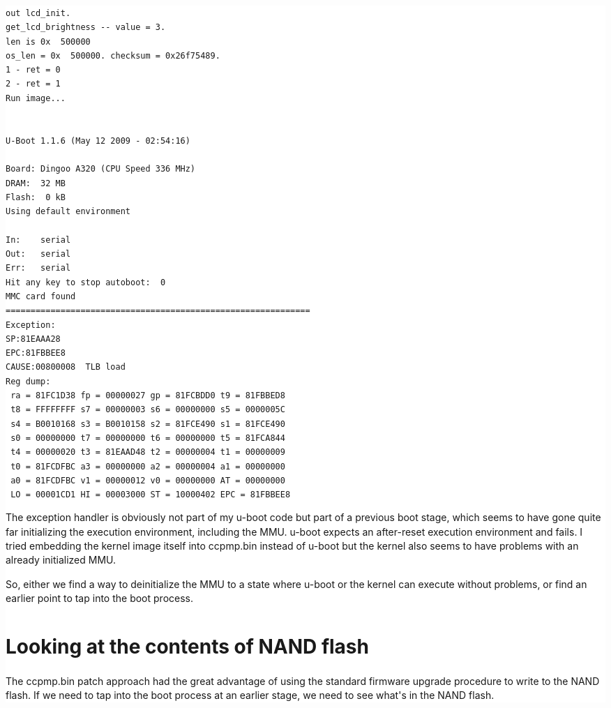 ```
out lcd_init.
get_lcd_brightness -- value = 3.
len is 0x  500000
os_len = 0x  500000. checksum = 0x26f75489.
1 - ret = 0
2 - ret = 1
Run image...


U-Boot 1.1.6 (May 12 2009 - 02:54:16)

Board: Dingoo A320 (CPU Speed 336 MHz)
DRAM:  32 MB
Flash:  0 kB
Using default environment

In:    serial
Out:   serial
Err:   serial
Hit any key to stop autoboot:  0 
MMC card found
=============================================================
Exception:
SP:81EAAA28
EPC:81FBBEE8
CAUSE:00800008  TLB load
Reg dump:
 ra = 81FC1D38 fp = 00000027 gp = 81FCBDD0 t9 = 81FBBED8
 t8 = FFFFFFFF s7 = 00000003 s6 = 00000000 s5 = 0000005C
 s4 = B0010168 s3 = B0010158 s2 = 81FCE490 s1 = 81FCE490
 s0 = 00000000 t7 = 00000000 t6 = 00000000 t5 = 81FCA844
 t4 = 00000020 t3 = 81EAAD48 t2 = 00000004 t1 = 00000009
 t0 = 81FCDFBC a3 = 00000000 a2 = 00000004 a1 = 00000000
 a0 = 81FCDFBC v1 = 00000012 v0 = 00000000 AT = 00000000
 LO = 00001CD1 HI = 00003000 ST = 10000402 EPC = 81FBBEE8
```

The exception handler is obviously not part of my u-boot code but part of a previous boot stage, which seems to have gone quite far initializing the execution environment, including the MMU. u-boot expects an after-reset execution environment and fails. I tried embedding the kernel image itself into ccpmp.bin instead of u-boot but the kernel also seems to have problems with an already initialized MMU.

So, either we find a way to deinitialize the MMU to a state where u-boot or the kernel can execute without problems, or find an earlier point to tap into the boot process.



# Looking at the contents of NAND flash #

The ccpmp.bin patch approach had the great advantage of using the standard firmware upgrade procedure to write to the NAND flash. If we need to tap into the boot process at an earlier stage, we need to see what's in the NAND flash.
